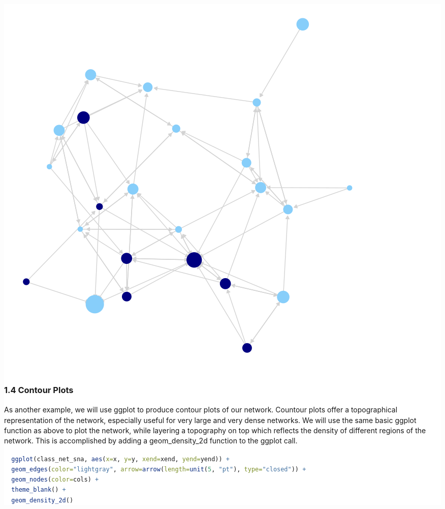 ![](lab_5_files/figure-gfm/unnamed-chunk-29-1.png)

### 1.4 Contour Plots

As another example, we will use ggplot to produce contour plots of our
network. Countour plots offer a topographical representation of the
network, especially useful for very large and very dense networks. We
will use the same basic ggplot function as above to plot the network,
while layering a topography on top which reflects the density of
different regions of the network. This is accomplished by adding a
geom\_density\_2d function to the ggplot call.

``` r
  ggplot(class_net_sna, aes(x=x, y=y, xend=xend, yend=yend)) + 
  geom_edges(color="lightgray", arrow=arrow(length=unit(5, "pt"), type="closed")) +
  geom_nodes(color=cols) +
  theme_blank() + 
  geom_density_2d()
```
